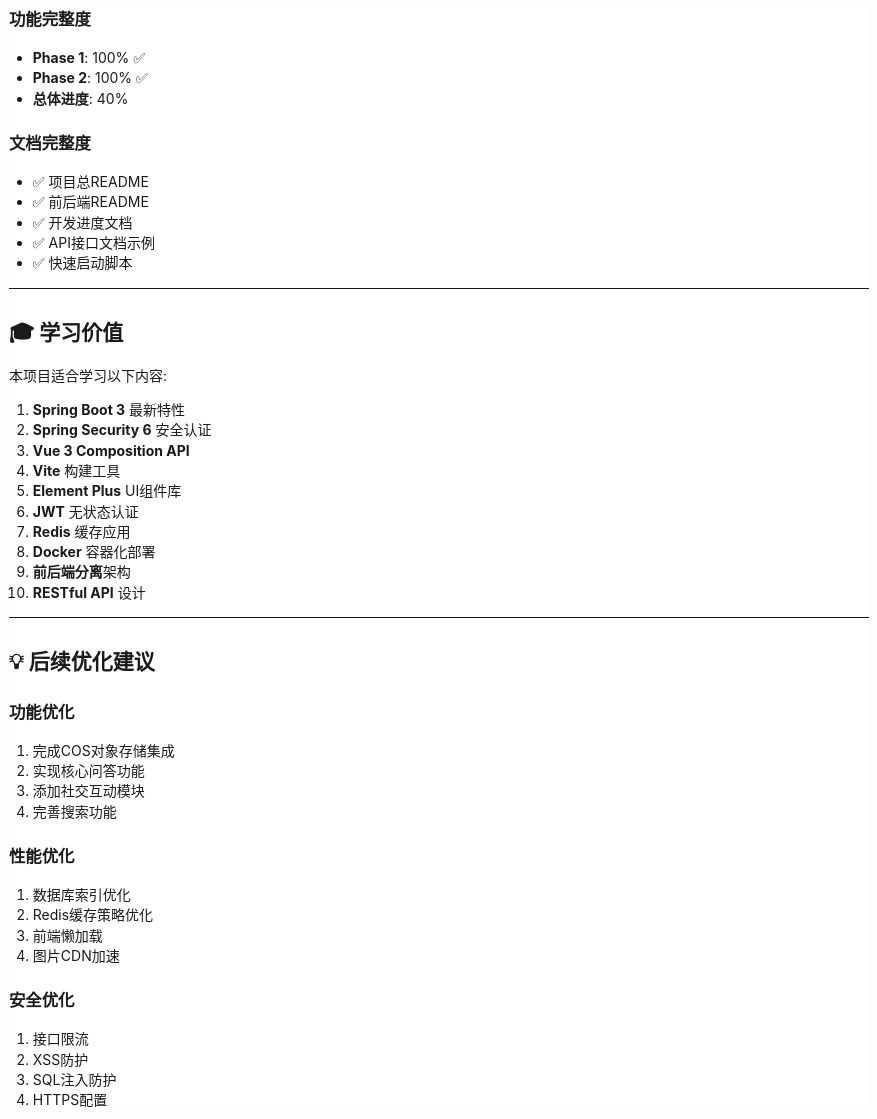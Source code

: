 ### 功能完整度

- **Phase 1**: 100% ✅
- **Phase 2**: 100% ✅
- **总体进度**: 40%

### 文档完整度

- ✅ 项目总README
- ✅ 前后端README
- ✅ 开发进度文档
- ✅ API接口文档示例
- ✅ 快速启动脚本

---

## 🎓 学习价值

本项目适合学习以下内容:

1. **Spring Boot 3** 最新特性
2. **Spring Security 6** 安全认证
3. **Vue 3 Composition API**
4. **Vite** 构建工具
5. **Element Plus** UI组件库
6. **JWT** 无状态认证
7. **Redis** 缓存应用
8. **Docker** 容器化部署
9. **前后端分离**架构
10. **RESTful API** 设计

---

## 💡 后续优化建议

### 功能优化
1. 完成COS对象存储集成
2. 实现核心问答功能
3. 添加社交互动模块
4. 完善搜索功能

### 性能优化
1. 数据库索引优化
2. Redis缓存策略优化
3. 前端懒加载
4. 图片CDN加速

### 安全优化
1. 接口限流
2. XSS防护
3. SQL注入防护
4. HTTPS配置
